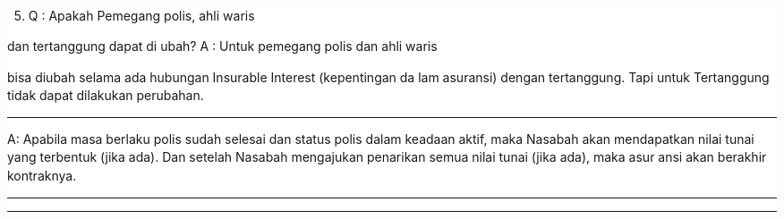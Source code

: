 5. Q : Apakah Pemegang polis, ahli waris

dan tertanggung dapat di ubah?
A : Untuk pemegang polis dan ahli waris

bisa diubah selama ada hubungan
Insurable Interest (kepentingan da­
lam asuransi) dengan tertanggung.
Tapi untuk Tertanggung tidak dapat
dilakukan perubahan.


-----

A: Apabila masa berlaku polis sudah
selesai dan status polis dalam keadaan
aktif, maka Nasabah akan mendapatkan
nilai tunai yang terbentuk (jika ada). Dan
setelah Nasabah mengajukan penarikan
semua nilai tunai (jika ada), maka asur­
ansi akan berakhir kontraknya.


-----

-----

